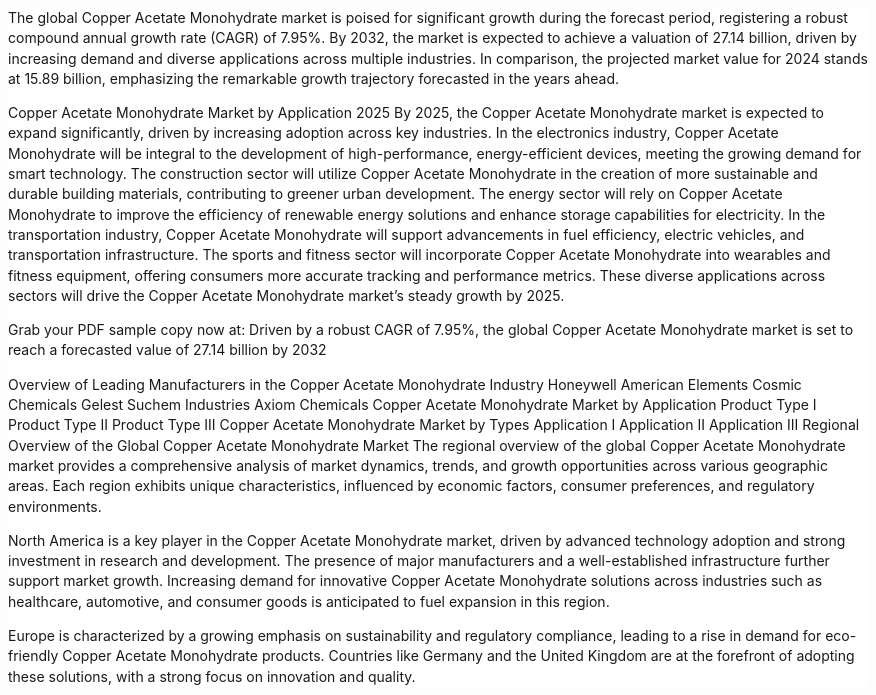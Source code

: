 The global Copper Acetate Monohydrate market is poised for significant growth during the forecast period, registering a robust compound annual growth rate (CAGR) of 7.95%. By 2032, the market is expected to achieve a valuation of 27.14 billion, driven by increasing demand and diverse applications across multiple industries. In comparison, the projected market value for 2024 stands at 15.89 billion, emphasizing the remarkable growth trajectory forecasted in the years ahead. 

Copper Acetate Monohydrate Market by Application 2025
By 2025, the Copper Acetate Monohydrate market is expected to expand significantly, driven by increasing adoption across key industries. In the electronics industry, Copper Acetate Monohydrate will be integral to the development of high-performance, energy-efficient devices, meeting the growing demand for smart technology. The construction sector will utilize Copper Acetate Monohydrate in the creation of more sustainable and durable building materials, contributing to greener urban development. The energy sector will rely on Copper Acetate Monohydrate to improve the efficiency of renewable energy solutions and enhance storage capabilities for electricity. In the transportation industry, Copper Acetate Monohydrate will support advancements in fuel efficiency, electric vehicles, and transportation infrastructure. The sports and fitness sector will incorporate Copper Acetate Monohydrate into wearables and fitness equipment, offering consumers more accurate tracking and performance metrics. These diverse applications across sectors will drive the Copper Acetate Monohydrate market’s steady growth by 2025.

Grab your PDF sample copy now at: Driven by a robust CAGR of 7.95%, the global Copper Acetate Monohydrate market is set to reach a forecasted value of 27.14 billion by 2032

Overview of Leading Manufacturers in the Copper Acetate Monohydrate Industry
Honeywell
American Elements
Cosmic Chemicals
Gelest
Suchem Industries
Axiom Chemicals
Copper Acetate Monohydrate Market by Application
Product Type I
Product Type II
Product Type III
Copper Acetate Monohydrate Market by Types
Application I
Application II
Application III
Regional Overview of the Global Copper Acetate Monohydrate Market
The regional overview of the global Copper Acetate Monohydrate market provides a comprehensive analysis of market dynamics, trends, and growth opportunities across various geographic areas. Each region exhibits unique characteristics, influenced by economic factors, consumer preferences, and regulatory environments.

North America is a key player in the Copper Acetate Monohydrate market, driven by advanced technology adoption and strong investment in research and development. The presence of major manufacturers and a well-established infrastructure further support market growth. Increasing demand for innovative Copper Acetate Monohydrate solutions across industries such as healthcare, automotive, and consumer goods is anticipated to fuel expansion in this region.

Europe is characterized by a growing emphasis on sustainability and regulatory compliance, leading to a rise in demand for eco-friendly Copper Acetate Monohydrate products. Countries like Germany and the United Kingdom are at the forefront of adopting these solutions, with a strong focus on innovation and quality.
